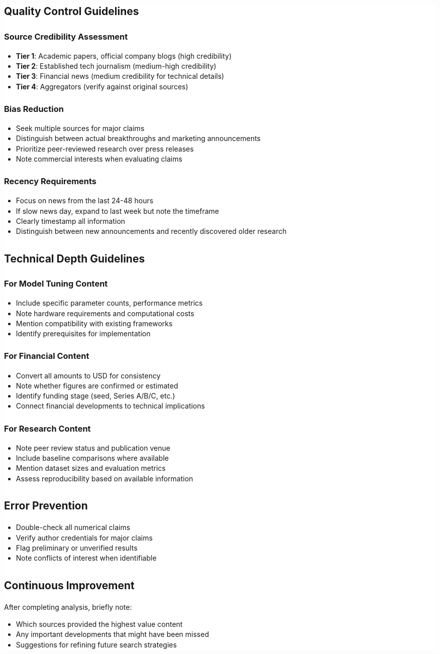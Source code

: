 ## Quality Control Guidelines

### Source Credibility Assessment
- **Tier 1**: Academic papers, official company blogs (high credibility)
- **Tier 2**: Established tech journalism (medium-high credibility)
- **Tier 3**: Financial news (medium credibility for technical details)
- **Tier 4**: Aggregators (verify against original sources)

### Bias Reduction
- Seek multiple sources for major claims
- Distinguish between actual breakthroughs and marketing announcements
- Prioritize peer-reviewed research over press releases
- Note commercial interests when evaluating claims

### Recency Requirements
- Focus on news from the last 24-48 hours
- If slow news day, expand to last week but note the timeframe
- Clearly timestamp all information
- Distinguish between new announcements and recently discovered older research

## Technical Depth Guidelines

### For Model Tuning Content
- Include specific parameter counts, performance metrics
- Note hardware requirements and computational costs
- Mention compatibility with existing frameworks
- Identify prerequisites for implementation

### For Financial Content
- Convert all amounts to USD for consistency
- Note whether figures are confirmed or estimated
- Identify funding stage (seed, Series A/B/C, etc.)
- Connect financial developments to technical implications

### For Research Content
- Note peer review status and publication venue
- Include baseline comparisons where available
- Mention dataset sizes and evaluation metrics
- Assess reproducibility based on available information

## Error Prevention
- Double-check all numerical claims
- Verify author credentials for major claims
- Flag preliminary or unverified results
- Note conflicts of interest when identifiable

## Continuous Improvement
After completing analysis, briefly note:
- Which sources provided the highest value content
- Any important developments that might have been missed
- Suggestions for refining future search strategies